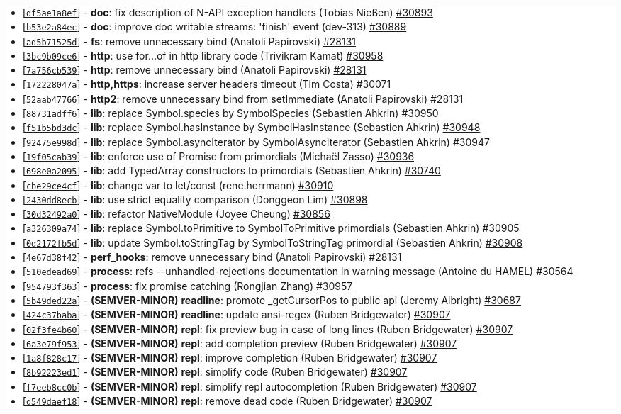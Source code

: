 * [[`df5ae1a8ef`](https://github.com/nodejs/node/commit/df5ae1a8ef)] - **doc**: fix description of N-API exception handlers (Tobias Nießen) [#30893](https://github.com/nodejs/node/pull/30893)
* [[`b53e2a84ec`](https://github.com/nodejs/node/commit/b53e2a84ec)] - **doc**: improve doc writable streams: 'finish' event (dev-313) [#30889](https://github.com/nodejs/node/pull/30889)
* [[`ad5b71525d`](https://github.com/nodejs/node/commit/ad5b71525d)] - **fs**: remove unnecessary bind (Anatoli Papirovski) [#28131](https://github.com/nodejs/node/pull/28131)
* [[`3bc9b09ce6`](https://github.com/nodejs/node/commit/3bc9b09ce6)] - **http**: use for...of in http library code (Trivikram Kamat) [#30958](https://github.com/nodejs/node/pull/30958)
* [[`7a756cb539`](https://github.com/nodejs/node/commit/7a756cb539)] - **http**: remove unnecessary bind (Anatoli Papirovski) [#28131](https://github.com/nodejs/node/pull/28131)
* [[`172228047a`](https://github.com/nodejs/node/commit/172228047a)] - **http,https**: increase server headers timeout (Tim Costa) [#30071](https://github.com/nodejs/node/pull/30071)
* [[`52aab47766`](https://github.com/nodejs/node/commit/52aab47766)] - **http2**: remove unnecessary bind from setImmediate (Anatoli Papirovski) [#28131](https://github.com/nodejs/node/pull/28131)
* [[`88731adff6`](https://github.com/nodejs/node/commit/88731adff6)] - **lib**: replace Symbol.species by SymbolSpecies (Sebastien Ahkrin) [#30950](https://github.com/nodejs/node/pull/30950)
* [[`f51b5bd3dc`](https://github.com/nodejs/node/commit/f51b5bd3dc)] - **lib**: replace Symbol.hasInstance by SymbolHasInstance (Sebastien Ahkrin) [#30948](https://github.com/nodejs/node/pull/30948)
* [[`92475e998d`](https://github.com/nodejs/node/commit/92475e998d)] - **lib**: replace Symbol.asyncIterator by SymbolAsyncIterator (Sebastien Ahkrin) [#30947](https://github.com/nodejs/node/pull/30947)
* [[`19f05cab39`](https://github.com/nodejs/node/commit/19f05cab39)] - **lib**: enforce use of Promise from primordials (Michaël Zasso) [#30936](https://github.com/nodejs/node/pull/30936)
* [[`698e0a2095`](https://github.com/nodejs/node/commit/698e0a2095)] - **lib**: add TypedArray constructors to primordials (Sebastien Ahkrin) [#30740](https://github.com/nodejs/node/pull/30740)
* [[`cbe29ce4cf`](https://github.com/nodejs/node/commit/cbe29ce4cf)] - **lib**: change var to let/const (rene.herrmann) [#30910](https://github.com/nodejs/node/pull/30910)
* [[`2430dd8ecb`](https://github.com/nodejs/node/commit/2430dd8ecb)] - **lib**: use strict equality comparison (Donggeon Lim) [#30898](https://github.com/nodejs/node/pull/30898)
* [[`30d32492a0`](https://github.com/nodejs/node/commit/30d32492a0)] - **lib**: refactor NativeModule (Joyee Cheung) [#30856](https://github.com/nodejs/node/pull/30856)
* [[`a326309a74`](https://github.com/nodejs/node/commit/a326309a74)] - **lib**: replace Symbol.toPrimitive to SymbolToPrimitive primordials (Sebastien Ahkrin) [#30905](https://github.com/nodejs/node/pull/30905)
* [[`0d2172fb5d`](https://github.com/nodejs/node/commit/0d2172fb5d)] - **lib**: update Symbol.toStringTag by SymbolToStringTag primordial (Sebastien Ahkrin) [#30908](https://github.com/nodejs/node/pull/30908)
* [[`4e67d38f42`](https://github.com/nodejs/node/commit/4e67d38f42)] - **perf_hooks**: remove unnecessary bind (Anatoli Papirovski) [#28131](https://github.com/nodejs/node/pull/28131)
* [[`510edead69`](https://github.com/nodejs/node/commit/510edead69)] - **process**: refs --unhandled-rejections documentation in warning message (Antoine du HAMEL) [#30564](https://github.com/nodejs/node/pull/30564)
* [[`954793f363`](https://github.com/nodejs/node/commit/954793f363)] - **process**: fix promise catching (Rongjian Zhang) [#30957](https://github.com/nodejs/node/pull/30957)
* [[`5b49ded22a`](https://github.com/nodejs/node/commit/5b49ded22a)] - **(SEMVER-MINOR)** **readline**: promote \_getCursorPos to public api (Jeremy Albright) [#30687](https://github.com/nodejs/node/pull/30687)
* [[`424c37baba`](https://github.com/nodejs/node/commit/424c37baba)] - **(SEMVER-MINOR)** **readline**: update ansi-regex (Ruben Bridgewater) [#30907](https://github.com/nodejs/node/pull/30907)
* [[`02f3fe4b60`](https://github.com/nodejs/node/commit/02f3fe4b60)] - **(SEMVER-MINOR)** **repl**: fix preview bug in case of long lines (Ruben Bridgewater) [#30907](https://github.com/nodejs/node/pull/30907)
* [[`6a3e79f953`](https://github.com/nodejs/node/commit/6a3e79f953)] - **(SEMVER-MINOR)** **repl**: add completion preview (Ruben Bridgewater) [#30907](https://github.com/nodejs/node/pull/30907)
* [[`1a8f828c17`](https://github.com/nodejs/node/commit/1a8f828c17)] - **(SEMVER-MINOR)** **repl**: improve completion (Ruben Bridgewater) [#30907](https://github.com/nodejs/node/pull/30907)
* [[`8b92223ed1`](https://github.com/nodejs/node/commit/8b92223ed1)] - **(SEMVER-MINOR)** **repl**: simplify code (Ruben Bridgewater) [#30907](https://github.com/nodejs/node/pull/30907)
* [[`f7eeb8cc0b`](https://github.com/nodejs/node/commit/f7eeb8cc0b)] - **(SEMVER-MINOR)** **repl**: simplify repl autocompletion (Ruben Bridgewater) [#30907](https://github.com/nodejs/node/pull/30907)
* [[`d549daef18`](https://github.com/nodejs/node/commit/d549daef18)] - **(SEMVER-MINOR)** **repl**: remove dead code (Ruben Bridgewater) [#30907](https://github.com/nodejs/node/pull/30907)